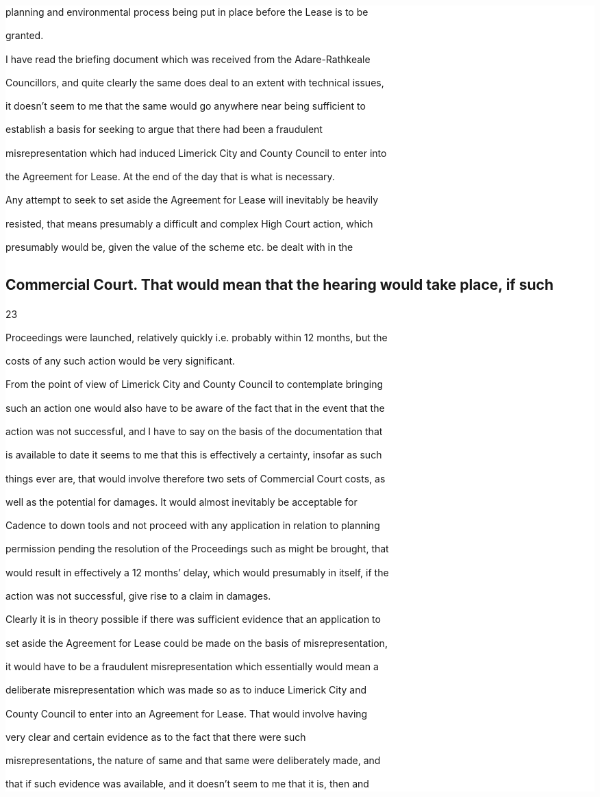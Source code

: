 planning and environmental process being put in place before the Lease is to be

granted.

I have read the briefing document which was received from the Adare-Rathkeale

Councillors, and quite clearly the same does deal to an extent with technical issues,

it doesn’t seem to me that the same would go anywhere near being sufficient to

establish a basis for seeking to argue that there had been a fraudulent

misrepresentation which had induced Limerick City and County Council to enter into

the Agreement for Lease. At the end of the day that is what is necessary.

Any attempt to seek to set aside the Agreement for Lease will inevitably be heavily

resisted, that means presumably a difficult and complex High Court action, which

presumably would be, given the value of the scheme etc. be dealt with in the

Commercial Court. That would mean that the hearing would take place, if such
---
23

Proceedings were launched, relatively quickly i.e. probably within 12 months, but the

costs of any such action would be very significant.

From the point of view of Limerick City and County Council to contemplate bringing

such an action one would also have to be aware of the fact that in the event that the

action was not successful, and I have to say on the basis of the documentation that

is available to date it seems to me that this is effectively a certainty, insofar as such

things ever are, that would involve therefore two sets of Commercial Court costs, as

well as the potential for damages. It would almost inevitably be acceptable for

Cadence to down tools and not proceed with any application in relation to planning

permission pending the resolution of the Proceedings such as might be brought, that

would result in effectively a 12 months’ delay, which would presumably in itself, if the

action was not successful, give rise to a claim in damages.

Clearly it is in theory possible if there was sufficient evidence that an application to

set aside the Agreement for Lease could be made on the basis of misrepresentation,

it would have to be a fraudulent misrepresentation which essentially would mean a

deliberate misrepresentation which was made so as to induce Limerick City and

County Council to enter into an Agreement for Lease. That would involve having

very clear and certain evidence as to the fact that there were such

misrepresentations, the nature of same and that same were deliberately made, and

that if such evidence was available, and it doesn’t seem to me that it is, then and
